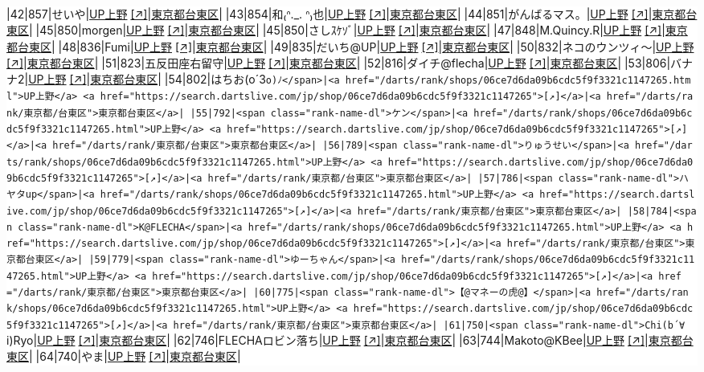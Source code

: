 |42|857|<span class="rank-name-dl">せいや</span>|<a href="/darts/rank/shops/06ce7d6da09b6cdc5f9f3321c1147265.html">UP上野</a> <a href="https://search.dartslive.com/jp/shop/06ce7d6da09b6cdc5f9f3321c1147265">[↗]</a>|<a href="/darts/rank/東京都/台東区">東京都台東区</a>|
|43|854|<span class="rank-name-dl">和₍ᐢ._. ᐢ₎也</span>|<a href="/darts/rank/shops/06ce7d6da09b6cdc5f9f3321c1147265.html">UP上野</a> <a href="https://search.dartslive.com/jp/shop/06ce7d6da09b6cdc5f9f3321c1147265">[↗]</a>|<a href="/darts/rank/東京都/台東区">東京都台東区</a>|
|44|851|<span class="rank-name-dl">がんばるマス。</span>|<a href="/darts/rank/shops/06ce7d6da09b6cdc5f9f3321c1147265.html">UP上野</a> <a href="https://search.dartslive.com/jp/shop/06ce7d6da09b6cdc5f9f3321c1147265">[↗]</a>|<a href="/darts/rank/東京都/台東区">東京都台東区</a>|
|45|850|<span class="rank-name-dl">morgen</span>|<a href="/darts/rank/shops/06ce7d6da09b6cdc5f9f3321c1147265.html">UP上野</a> <a href="https://search.dartslive.com/jp/shop/06ce7d6da09b6cdc5f9f3321c1147265">[↗]</a>|<a href="/darts/rank/東京都/台東区">東京都台東区</a>|
|45|850|<span class="rank-name-dl">さしｽｹｿﾞ</span>|<a href="/darts/rank/shops/06ce7d6da09b6cdc5f9f3321c1147265.html">UP上野</a> <a href="https://search.dartslive.com/jp/shop/06ce7d6da09b6cdc5f9f3321c1147265">[↗]</a>|<a href="/darts/rank/東京都/台東区">東京都台東区</a>|
|47|848|<span class="rank-name-dl">M.Quincy.R</span>|<a href="/darts/rank/shops/06ce7d6da09b6cdc5f9f3321c1147265.html">UP上野</a> <a href="https://search.dartslive.com/jp/shop/06ce7d6da09b6cdc5f9f3321c1147265">[↗]</a>|<a href="/darts/rank/東京都/台東区">東京都台東区</a>|
|48|836|<span class="rank-name-dl">Fumi</span>|<a href="/darts/rank/shops/06ce7d6da09b6cdc5f9f3321c1147265.html">UP上野</a> <a href="https://search.dartslive.com/jp/shop/06ce7d6da09b6cdc5f9f3321c1147265">[↗]</a>|<a href="/darts/rank/東京都/台東区">東京都台東区</a>|
|49|835|<span class="rank-name-dl">だいち@UP</span>|<a href="/darts/rank/shops/06ce7d6da09b6cdc5f9f3321c1147265.html">UP上野</a> <a href="https://search.dartslive.com/jp/shop/06ce7d6da09b6cdc5f9f3321c1147265">[↗]</a>|<a href="/darts/rank/東京都/台東区">東京都台東区</a>|
|50|832|<span class="rank-name-dl">ネコのウンツィ〜</span>|<a href="/darts/rank/shops/06ce7d6da09b6cdc5f9f3321c1147265.html">UP上野</a> <a href="https://search.dartslive.com/jp/shop/06ce7d6da09b6cdc5f9f3321c1147265">[↗]</a>|<a href="/darts/rank/東京都/台東区">東京都台東区</a>|
|51|823|<span class="rank-name-dl">五反田座右留守</span>|<a href="/darts/rank/shops/06ce7d6da09b6cdc5f9f3321c1147265.html">UP上野</a> <a href="https://search.dartslive.com/jp/shop/06ce7d6da09b6cdc5f9f3321c1147265">[↗]</a>|<a href="/darts/rank/東京都/台東区">東京都台東区</a>|
|52|816|<span class="rank-name-dl">ダイチ@flecha</span>|<a href="/darts/rank/shops/06ce7d6da09b6cdc5f9f3321c1147265.html">UP上野</a> <a href="https://search.dartslive.com/jp/shop/06ce7d6da09b6cdc5f9f3321c1147265">[↗]</a>|<a href="/darts/rank/東京都/台東区">東京都台東区</a>|
|53|806|<span class="rank-name-dl">バナナ2</span>|<a href="/darts/rank/shops/06ce7d6da09b6cdc5f9f3321c1147265.html">UP上野</a> <a href="https://search.dartslive.com/jp/shop/06ce7d6da09b6cdc5f9f3321c1147265">[↗]</a>|<a href="/darts/rank/東京都/台東区">東京都台東区</a>|
|54|802|<span class="rank-name-dl">はちお(o´3`o)ﾉ</span>|<a href="/darts/rank/shops/06ce7d6da09b6cdc5f9f3321c1147265.html">UP上野</a> <a href="https://search.dartslive.com/jp/shop/06ce7d6da09b6cdc5f9f3321c1147265">[↗]</a>|<a href="/darts/rank/東京都/台東区">東京都台東区</a>|
|55|792|<span class="rank-name-dl">ケン</span>|<a href="/darts/rank/shops/06ce7d6da09b6cdc5f9f3321c1147265.html">UP上野</a> <a href="https://search.dartslive.com/jp/shop/06ce7d6da09b6cdc5f9f3321c1147265">[↗]</a>|<a href="/darts/rank/東京都/台東区">東京都台東区</a>|
|56|789|<span class="rank-name-dl">りゅうせい</span>|<a href="/darts/rank/shops/06ce7d6da09b6cdc5f9f3321c1147265.html">UP上野</a> <a href="https://search.dartslive.com/jp/shop/06ce7d6da09b6cdc5f9f3321c1147265">[↗]</a>|<a href="/darts/rank/東京都/台東区">東京都台東区</a>|
|57|786|<span class="rank-name-dl">ハヤタup</span>|<a href="/darts/rank/shops/06ce7d6da09b6cdc5f9f3321c1147265.html">UP上野</a> <a href="https://search.dartslive.com/jp/shop/06ce7d6da09b6cdc5f9f3321c1147265">[↗]</a>|<a href="/darts/rank/東京都/台東区">東京都台東区</a>|
|58|784|<span class="rank-name-dl">K@FLECHA</span>|<a href="/darts/rank/shops/06ce7d6da09b6cdc5f9f3321c1147265.html">UP上野</a> <a href="https://search.dartslive.com/jp/shop/06ce7d6da09b6cdc5f9f3321c1147265">[↗]</a>|<a href="/darts/rank/東京都/台東区">東京都台東区</a>|
|59|779|<span class="rank-name-dl">ゆーちゃん</span>|<a href="/darts/rank/shops/06ce7d6da09b6cdc5f9f3321c1147265.html">UP上野</a> <a href="https://search.dartslive.com/jp/shop/06ce7d6da09b6cdc5f9f3321c1147265">[↗]</a>|<a href="/darts/rank/東京都/台東区">東京都台東区</a>|
|60|775|<span class="rank-name-dl">【@マネーの虎@】</span>|<a href="/darts/rank/shops/06ce7d6da09b6cdc5f9f3321c1147265.html">UP上野</a> <a href="https://search.dartslive.com/jp/shop/06ce7d6da09b6cdc5f9f3321c1147265">[↗]</a>|<a href="/darts/rank/東京都/台東区">東京都台東区</a>|
|61|750|<span class="rank-name-dl">Chi(b´∀`i)Ryo</span>|<a href="/darts/rank/shops/06ce7d6da09b6cdc5f9f3321c1147265.html">UP上野</a> <a href="https://search.dartslive.com/jp/shop/06ce7d6da09b6cdc5f9f3321c1147265">[↗]</a>|<a href="/darts/rank/東京都/台東区">東京都台東区</a>|
|62|746|<span class="rank-name-dl">FLECHAロビン落ち</span>|<a href="/darts/rank/shops/06ce7d6da09b6cdc5f9f3321c1147265.html">UP上野</a> <a href="https://search.dartslive.com/jp/shop/06ce7d6da09b6cdc5f9f3321c1147265">[↗]</a>|<a href="/darts/rank/東京都/台東区">東京都台東区</a>|
|63|744|<span class="rank-name-dl">Makoto@KBee</span>|<a href="/darts/rank/shops/06ce7d6da09b6cdc5f9f3321c1147265.html">UP上野</a> <a href="https://search.dartslive.com/jp/shop/06ce7d6da09b6cdc5f9f3321c1147265">[↗]</a>|<a href="/darts/rank/東京都/台東区">東京都台東区</a>|
|64|740|<span class="rank-name-dl">やま</span>|<a href="/darts/rank/shops/06ce7d6da09b6cdc5f9f3321c1147265.html">UP上野</a> <a href="https://search.dartslive.com/jp/shop/06ce7d6da09b6cdc5f9f3321c1147265">[↗]</a>|<a href="/darts/rank/東京都/台東区">東京都台東区</a>|